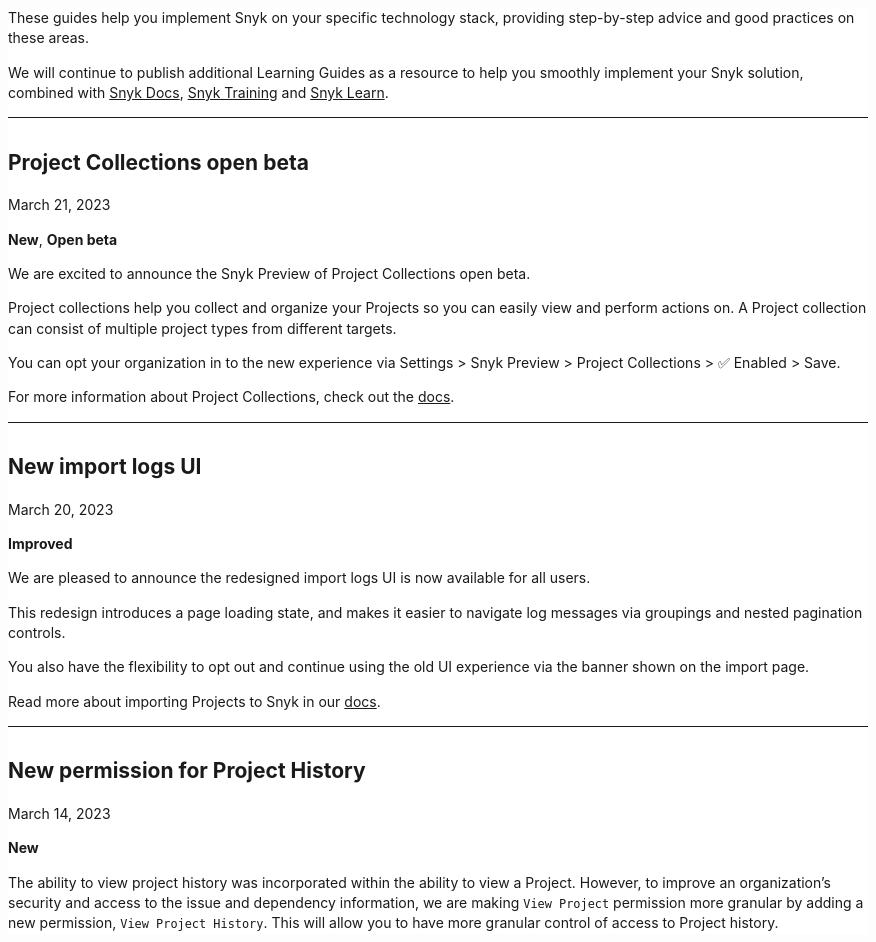 These guides help you implement Snyk on your specific technology stack, providing step-by-step advice and good practices on these areas.

We will continue to publish additional Learning Guides as a resource to help you smoothly implement your Snyk solution, combined with [Snyk Docs](https://docs.snyk.io/), [Snyk Training](https://training.snyk.io/) and [Snyk Learn](https://learn.snyk.io/).

***

## Project Collections open beta

March 21, 2023

**New**, **Open beta**

We are excited to announce the Snyk Preview of Project Collections open beta.

Project collections help you collect and organize your Projects so you can easily view and perform actions on. A Project collection can consist of multiple project types from different targets.

You can opt your organization in to the new experience via Settings > Snyk Preview > Project Collections > ✅ Enabled > Save.

For more information about Project Collections, check out the [docs](https://docs.snyk.io/manage-issues/introduction-to-snyk-projects/project-collections-beta).

***

## New import logs UI

March 20, 2023

**Improved**

We are pleased to announce the redesigned import logs UI is now available for all users.

This redesign introduces a page loading state, and makes it easier to navigate log messages via groupings and nested pagination controls.

You also have the flexibility to opt out and continue using the old UI experience via the banner shown on the import page.

Read more about importing Projects to Snyk in our [docs](https://docs.snyk.io/getting-started/quickstart/import-a-project#import-results).

***

## New permission for Project History

March 14, 2023

**New**

The ability to view project history was incorporated within the ability to view a Project. However, to improve an organization’s security and access to the issue and dependency information, we are making `View Project` permission more granular by adding a new permission, `View Project History`. This will allow you to have more granular control of access to Project history.
